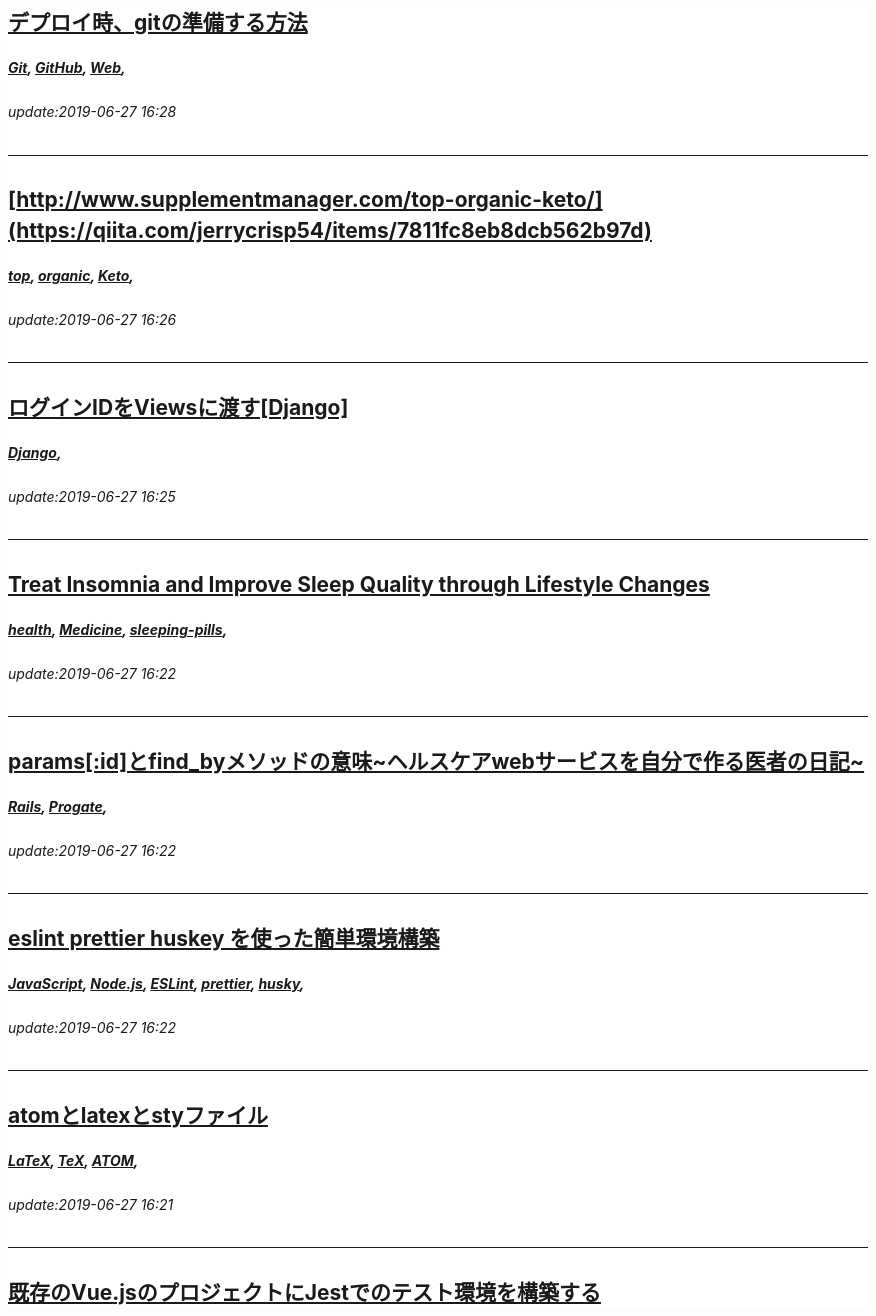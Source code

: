 ## [デプロイ時、gitの準備する方法](https://qiita.com/ysk_lab/items/37b0a2052619d96e13d5)
##### [Git](https://qiita.com/tags/Git), [GitHub](https://qiita.com/tags/GitHub), [Web](https://qiita.com/tags/Web), 
###### update:2019-06-27 16:28
---
## [http://www.supplementmanager.com/top-organic-keto/](https://qiita.com/jerrycrisp54/items/7811fc8eb8dcb562b97d)
##### [top](https://qiita.com/tags/top), [organic](https://qiita.com/tags/organic), [Keto](https://qiita.com/tags/Keto), 
###### update:2019-06-27 16:26
---
## [ログインIDをViewsに渡す[Django]](https://qiita.com/RHM/items/cfa9ea62f9dabcbee2ca)
##### [Django](https://qiita.com/tags/Django), 
###### update:2019-06-27 16:25
---
## [Treat Insomnia and Improve Sleep Quality through Lifestyle Changes](https://qiita.com/lewiscarroll/items/60b668d79571f96a8841)
##### [health](https://qiita.com/tags/health), [Medicine](https://qiita.com/tags/Medicine), [sleeping-pills](https://qiita.com/tags/sleeping-pills), 
###### update:2019-06-27 16:22
---
## [params[:id]とfind_byメソッドの意味~ヘルスケアwebサービスを自分で作る医者の日記~](https://qiita.com/shutainer/items/4aa74e8192c28d00cae9)
##### [Rails](https://qiita.com/tags/Rails), [Progate](https://qiita.com/tags/Progate), 
###### update:2019-06-27 16:22
---
## [eslint prettier huskey を使った簡単環境構築](https://qiita.com/berry99/items/d1ca66b477f48856256d)
##### [JavaScript](https://qiita.com/tags/JavaScript), [Node.js](https://qiita.com/tags/Node.js), [ESLint](https://qiita.com/tags/ESLint), [prettier](https://qiita.com/tags/prettier), [husky](https://qiita.com/tags/husky), 
###### update:2019-06-27 16:22
---
## [atomとlatexとstyファイル](https://qiita.com/NeK/items/053829cf3d5fd2d0b503)
##### [LaTeX](https://qiita.com/tags/LaTeX), [TeX](https://qiita.com/tags/TeX), [ATOM](https://qiita.com/tags/ATOM), 
###### update:2019-06-27 16:21
---
## [既存のVue.jsのプロジェクトにJestでのテスト環境を構築する](https://qiita.com/dnrsm/items/ff34cc5b67ee8cd9fd6d)